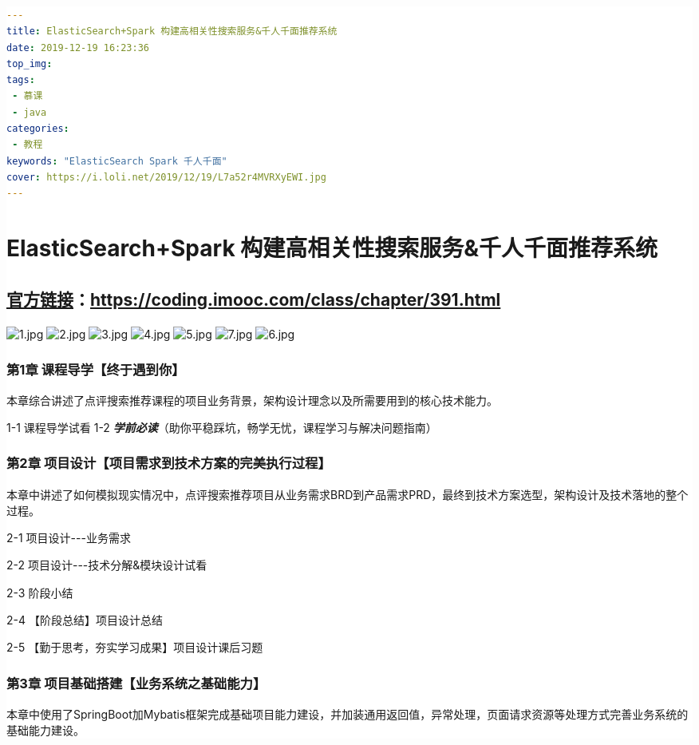 ```yaml
---
title: ElasticSearch+Spark 构建高相关性搜索服务&千人千面推荐系统
date: 2019-12-19 16:23:36
top_img: 
tags: 
 - 慕课
 - java
categories:
 - 教程
keywords: "ElasticSearch Spark 千人千面"
cover: https://i.loli.net/2019/12/19/L7a52r4MVRXyEWI.jpg
---
```


# ElasticSearch+Spark 构建高相关性搜索服务&千人千面推荐系统
## [官方链接](https://coding.imooc.com/class/chapter/391.html)：https://coding.imooc.com/class/chapter/391.html

![1.jpg](https://i.loli.net/2019/12/19/L7a52r4MVRXyEWI.jpg)
![2.jpg](https://i.loli.net/2019/12/19/ewZ6Kzn2PU58Far.jpg)
![3.jpg](https://i.loli.net/2019/12/19/YsmFXZjESeRVlB2.jpg)
![4.jpg](https://i.loli.net/2019/12/19/cnBKmlAuV76NYek.jpg)
![5.jpg](https://i.loli.net/2019/12/19/52xtFbIZTqrHm87.jpg)
![7.jpg](https://i.loli.net/2019/12/19/re1TVuPtHwJCDln.jpg)
![6.jpg](https://i.loli.net/2019/12/19/qt9EBpzfxyjeHov.jpg)


### 第1章 课程导学【终于遇到你】
本章综合讲述了点评搜索推荐课程的项目业务背景，架构设计理念以及所需要用到的核心技术能力。

1-1 课程导学试看
1-2 ***学前必读***（助你平稳踩坑，畅学无忧，课程学习与解决问题指南）

### 第2章 项目设计【项目需求到技术方案的完美执行过程】
本章中讲述了如何模拟现实情况中，点评搜索推荐项目从业务需求BRD到产品需求PRD，最终到技术方案选型，架构设计及技术落地的整个过程。

 2-1 项目设计---业务需求

 2-2 项目设计---技术分解&模块设计试看

 2-3 阶段小结

 2-4 【阶段总结】项目设计总结

 2-5 【勤于思考，夯实学习成果】项目设计课后习题

### 第3章 项目基础搭建【业务系统之基础能力】
本章中使用了SpringBoot加Mybatis框架完成基础项目能力建设，并加装通用返回值，异常处理，页面请求资源等处理方式完善业务系统的基础能力建设。
